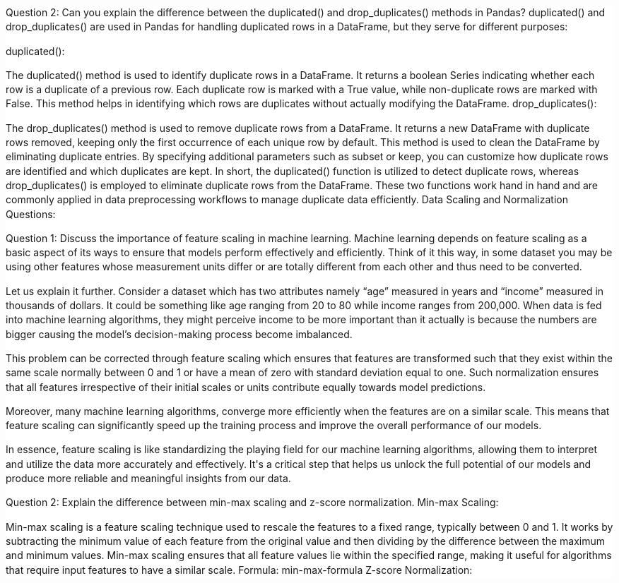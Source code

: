 Question 2: Can you explain the difference between the duplicated() and drop_duplicates() methods in Pandas?
duplicated() and drop_duplicates() are used in Pandas for handling duplicated rows in a DataFrame, but they serve for different purposes:

duplicated():

The duplicated() method is used to identify duplicate rows in a DataFrame.
It returns a boolean Series indicating whether each row is a duplicate of a previous row.
Each duplicate row is marked with a True value, while non-duplicate rows are marked with False.
This method helps in identifying which rows are duplicates without actually modifying the DataFrame.
drop_duplicates():

The drop_duplicates() method is used to remove duplicate rows from a DataFrame.
It returns a new DataFrame with duplicate rows removed, keeping only the first occurrence of each unique row by default.
This method is used to clean the DataFrame by eliminating duplicate entries.
By specifying additional parameters such as subset or keep, you can customize how duplicate rows are identified and which duplicates are kept.
In short, the duplicated() function is utilized to detect duplicate rows, whereas drop_duplicates() is employed to eliminate duplicate rows from the DataFrame. These two functions work hand in hand and are commonly applied in data preprocessing workflows to manage duplicate data efficiently.
Data Scaling and Normalization Questions:

Question 1: Discuss the importance of feature scaling in machine learning.
Machine learning depends on feature scaling as a basic aspect of its ways to ensure that models perform effectively and efficiently. Think of it this way, in some dataset you may be using other features whose measurement units differ or are totally different from each other and thus need to be converted.

Let us explain it further. Consider a dataset which has two attributes namely “age” measured in years and “income” measured in thousands of dollars. It could be something like age ranging from 20 to 80 while income ranges from 
200,000. When data is fed into machine learning algorithms, they might perceive income to be more important than it actually is because the numbers are bigger causing the model’s decision-making process become imbalanced.

This problem can be corrected through feature scaling which ensures that features are transformed such that they exist within the same scale normally between 0 and 1 or have a mean of zero with standard deviation equal to one. Such normalization ensures that all features irrespective of their initial scales or units contribute equally towards model predictions.

Moreover, many machine learning algorithms, converge more efficiently when the features are on a similar scale. This means that feature scaling can significantly speed up the training process and improve the overall performance of our models.

In essence, feature scaling is like standardizing the playing field for our machine learning algorithms, allowing them to interpret and utilize the data more accurately and effectively. It's a critical step that helps us unlock the full potential of our models and produce more reliable and meaningful insights from our data.

Question 2: Explain the difference between min-max scaling and z-score normalization.
Min-max Scaling:

Min-max scaling is a feature scaling technique used to rescale the features to a fixed range, typically between 0 and 1.
It works by subtracting the minimum value of each feature from the original value and then dividing by the difference between the maximum and minimum values.
Min-max scaling ensures that all feature values lie within the specified range, making it useful for algorithms that require input features to have a similar scale.
Formula: min-max-formula
Z-score Normalization:
